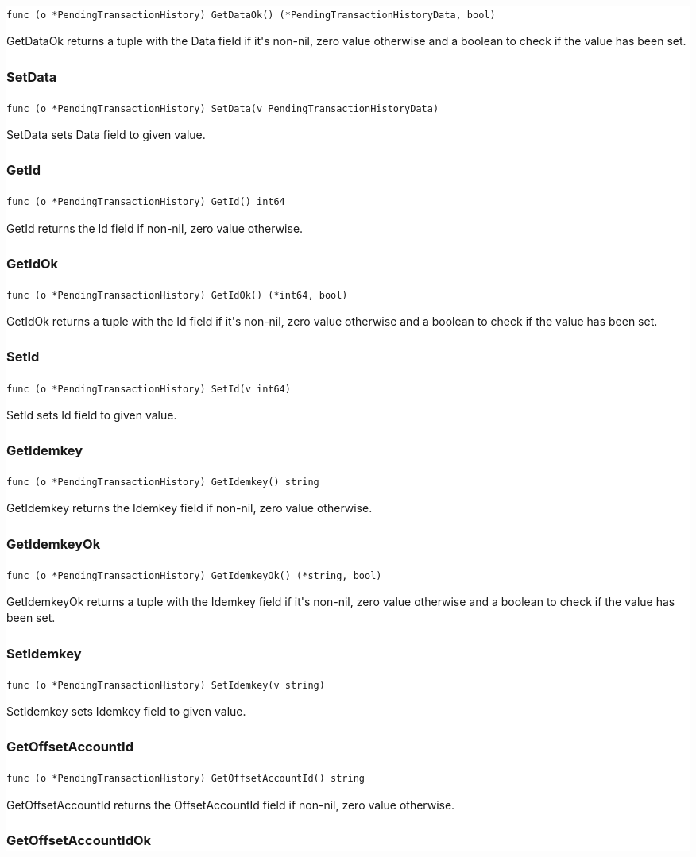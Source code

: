 `func (o *PendingTransactionHistory) GetDataOk() (*PendingTransactionHistoryData, bool)`

GetDataOk returns a tuple with the Data field if it's non-nil, zero value otherwise
and a boolean to check if the value has been set.

### SetData

`func (o *PendingTransactionHistory) SetData(v PendingTransactionHistoryData)`

SetData sets Data field to given value.


### GetId

`func (o *PendingTransactionHistory) GetId() int64`

GetId returns the Id field if non-nil, zero value otherwise.

### GetIdOk

`func (o *PendingTransactionHistory) GetIdOk() (*int64, bool)`

GetIdOk returns a tuple with the Id field if it's non-nil, zero value otherwise
and a boolean to check if the value has been set.

### SetId

`func (o *PendingTransactionHistory) SetId(v int64)`

SetId sets Id field to given value.


### GetIdemkey

`func (o *PendingTransactionHistory) GetIdemkey() string`

GetIdemkey returns the Idemkey field if non-nil, zero value otherwise.

### GetIdemkeyOk

`func (o *PendingTransactionHistory) GetIdemkeyOk() (*string, bool)`

GetIdemkeyOk returns a tuple with the Idemkey field if it's non-nil, zero value otherwise
and a boolean to check if the value has been set.

### SetIdemkey

`func (o *PendingTransactionHistory) SetIdemkey(v string)`

SetIdemkey sets Idemkey field to given value.


### GetOffsetAccountId

`func (o *PendingTransactionHistory) GetOffsetAccountId() string`

GetOffsetAccountId returns the OffsetAccountId field if non-nil, zero value otherwise.

### GetOffsetAccountIdOk
